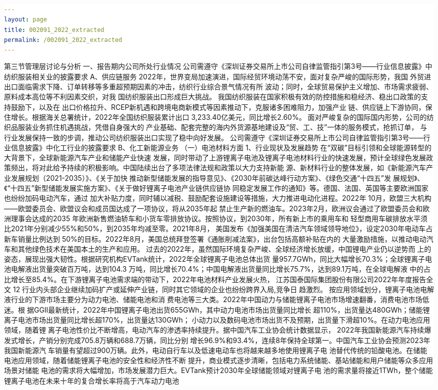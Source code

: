 ```yaml
---
layout: page
title: 002091_2022_extracted
permalink: /002091_2022_extracted
---
```


第三节管理层讨论与分析
一、报告期内公司所处行业情况
公司需遵守《深圳证券交易所上市公司自律监管指引第3号——行业信息披露》中纺织服装相关业的披露要求
A、供应链服务
2022年，世界变局加速演进，国际经贸环境动荡不安，面对复杂严峻的国际形势，我国
外贸进出口面临需求下降、订单转移等多重超预期因素的冲击，纺织行业综合景气情况有所
波动；同时，全球贸易保护主义增加、市场需求疲弱、原料成本高位等不利因素交织，对我
国纺织服装出口形成巨大挑战。
我国纺织服装在国家积极有效的防控措施和稳经济、稳出口政策的支持鼓励下，以及在
出口价格拉升、RCEP新机遇和跨境电商新模式等因素推动下，克服诸多困难阻力，加强产业
链、供应链上下游协同，保住增长。根据海关总署统计，2022年全国纺织服装累计出口
3,233.40亿美元，同比增长2.60%。
面对严峻复杂的国际国内形势，公司的纺织品服装业务抓住机遇挑战，凭借自身强大的
产业基础、配套完整的海内外货源基地建设及“贸、工、技”一体的服务模式，抢抓订单，
与行业发展保持一致的步调，推动公司纺织服装出口实现了稳中向好发展。
公司需遵守《深圳证券交易所上市公司自律监管指引第3号——行业信息披露》中化工行业的披露要求
B、化工新能源业务
（一）电池材料方面
1、行业现状及发展趋势
在“双碳”目标引领和全球能源转型的大背景下，全球新能源汽车产业和储能产业快速
发展，同时带动了上游锂离子电池及锂离子电池材料行业的快速发展，预计全球绿色发展政
策频出，将对此给予持续的积极影响。中国陆续出台了多项法律法规和政策以大力支持新能
源、新材料行业的整体发展，如《新能源汽车产业发展规划（2021-2035）》、《关于加快
推动新型储能发展的指导意见》、《2030年前碳达峰行动方案》、《绿色交通“十四五”发
展规划》、《“十四五”新型储能发展实施方案》、《关于做好锂离子电池产业链供应链协
同稳定发展工作的通知》等。德国、法国、英国等主要欧洲国家也纷纷加码电动汽车，通过
加大补贴力度，同时辅以减税、鼓励配套设施建设等措施，大力推进电动化进程。2022年
10月，欧盟三大机构——欧盟委员会、欧盟议会和成员国达成了一项协议，将从2035年起
禁止生产新的燃油车。2023年2月，欧洲议会通过了欧盟委员会和欧洲理事会达成的2035
年欧洲新售燃油轿车和小货车零排放协议。按照协议，到2030年，所有新上市的乘用车和
轻型商用车碳排放水平须比2021年分别减少55%和50%，到2035年均减至零。2021年8月，
美国发布《加强美国在清洁汽车领域领导地位》，设定2030年电动车占新车销量比例达到
50%的目标。2022年8月，美国总统拜登签署《通胀削减法案》，出台包括高额补贴在内的
大量激励措施，以推动电动汽车和其他绿色技术在美国本土的生产和应用。
过去的2022年，虽然国际环境复杂严峻、全球经济增长放缓，中国锂电产业仍以逆势而
上的姿态，展现出强大韧性。根据研究机构EVTank统计，2022年全球锂离子电池总体出货
量957.7GWh，同比大幅增长70.3%；全球锂离子电池电解液出货量突破百万吨，达到104.3
万吨，同比增长70.4%；中国电解液出货量同比增长75.7%，达到89.1万吨，在全球电解液
中的占比增长至85.4%。在下游锂离子电池需求端的带动下，2022年电池材料产业发展火热，
江苏国泰国际集团股份有限公司2022年年度报告全文
12
行业内头部企业继续加码扩产或延伸产业链，同时其它领域的企业也纷纷跨界入局,竞争日
趋激烈。
按应用领域划分，锂离子电池电解液行业的下游市场主要分为动力电池、储能电池和消
费电池等三大类。2022年中国动力与储能锂离子电池市场增速翻番，消费电池市场低迷。根
据GGII最新统计，2022年中国锂离子电池出货655GWh，其中动力电池市场出货量同比增长
超110%，出货量达480GWh；储能锂离子电池市场出货量同比增长超170%，出货量达130GWh；
小动力以及数码电池市场出货不及预期，出货量下滑超10%。在动力电池应用领域，随着锂
离子电池性价比不断增高，电动汽车的渗透率持续提升。据中国汽车工业协会统计数据显示，
2022年我国新能源汽车持续爆发式增长，产销分别完成705.8万辆和688.7万辆，同比分别
增长96.9%和93.4%，连续8年保持全球第一。中国汽车工业协会预测2023年我国新能源汽
车销量有望超过900万辆。此外，电动自行车以及低速电动车也将越来越多地使用锂离子电
池替代传统的铅酸电池。在储能电池应用领域，随着储能锂离子电池的安全性和经济性不断
提升，商业模式逐步清晰，包括电力系统储能、基站储能和用户储能等众多应用场景对储能
电池的需求将大幅增加，市场发展潜力巨大。EVTank预计2030年全球储能领域对锂离子电
池的需求量将接近1TWh，整个储能锂离子电池在未来十年的复合增长率将高于汽车动力电池